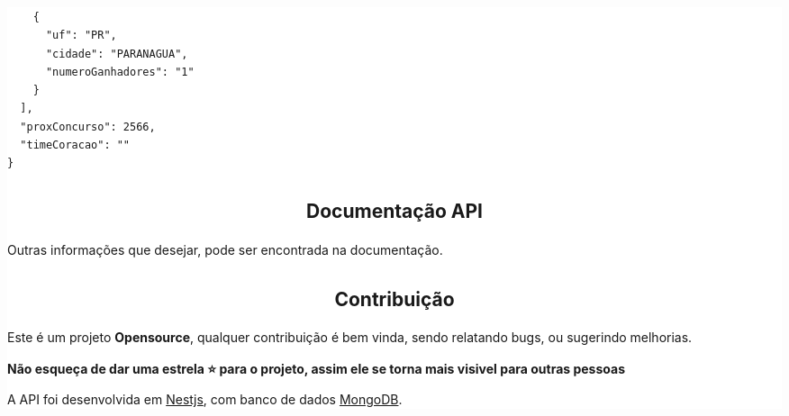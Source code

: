 ```
    {
      "uf": "PR",
      "cidade": "PARANAGUA",
      "numeroGanhadores": "1"
    }
  ],
  "proxConcurso": 2566,
  "timeCoracao": ""
}
```

<h2 align="center">
  Documentação API
</h2>

<p>
Outras informações que desejar, pode ser encontrada na documentação.
</p>

<h2 align="center">
  Contribuição
</h2>

Este é um projeto **Opensource**, qualquer contribuição é bem vinda, sendo relatando bugs, ou sugerindo melhorias.

**Não esqueça de dar uma estrela :star: para o projeto, assim ele se torna mais visivel para outras pessoas**

A API foi desenvolvida em [Nestjs](https://nestjs.com/), com banco de dados [MongoDB](https://www.mongodb.com/pt-br).
